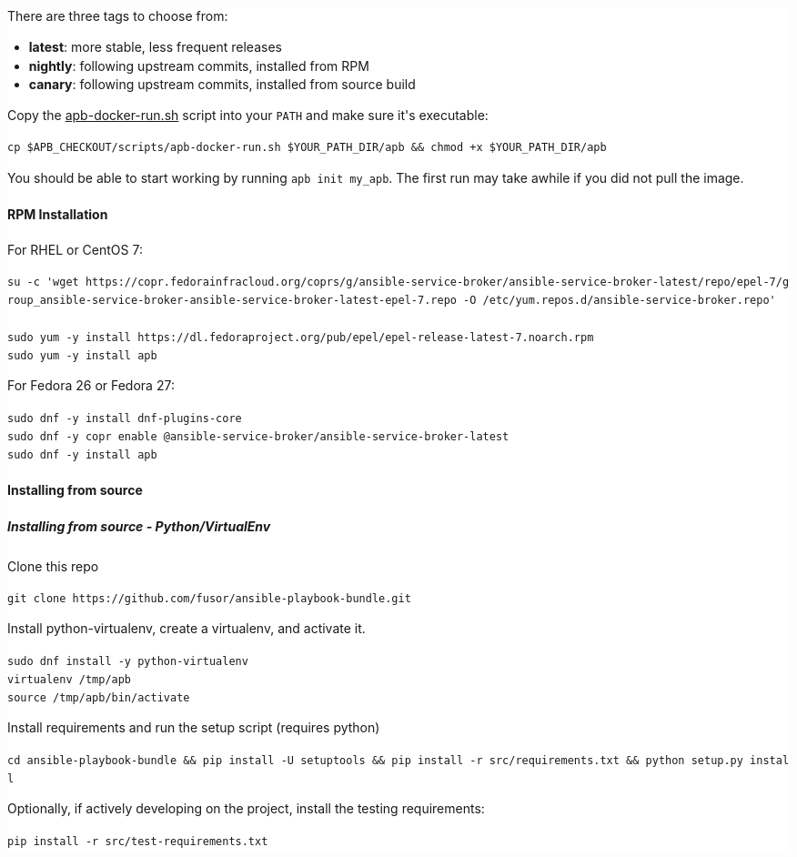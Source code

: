 There are three tags to choose from:
- **latest**: more stable, less frequent releases
- **nightly**: following upstream commits, installed from RPM
- **canary**: following upstream commits, installed from source build

Copy the [apb-docker-run.sh](../scripts/apb-docker-run.sh) script into your `PATH` and
make sure it's executable:

```
cp $APB_CHECKOUT/scripts/apb-docker-run.sh $YOUR_PATH_DIR/apb && chmod +x $YOUR_PATH_DIR/apb
```

You should be able to start working by running `apb init my_apb`. The first run may take awhile if you did not pull the image.

#### RPM Installation

For RHEL or CentOS 7:
```
su -c 'wget https://copr.fedorainfracloud.org/coprs/g/ansible-service-broker/ansible-service-broker-latest/repo/epel-7/group_ansible-service-broker-ansible-service-broker-latest-epel-7.repo -O /etc/yum.repos.d/ansible-service-broker.repo'

sudo yum -y install https://dl.fedoraproject.org/pub/epel/epel-release-latest-7.noarch.rpm
sudo yum -y install apb
```


For Fedora 26 or Fedora 27:
```
sudo dnf -y install dnf-plugins-core
sudo dnf -y copr enable @ansible-service-broker/ansible-service-broker-latest
sudo dnf -y install apb
```

#### Installing from source

<a id="python-virtualenv"></a>
##### Installing from source - Python/VirtualEnv

Clone this repo
```
git clone https://github.com/fusor/ansible-playbook-bundle.git
```
Install python-virtualenv, create a virtualenv, and activate it.
```
sudo dnf install -y python-virtualenv
virtualenv /tmp/apb
source /tmp/apb/bin/activate
```
Install requirements and run the setup script (requires python)
```
cd ansible-playbook-bundle && pip install -U setuptools && pip install -r src/requirements.txt && python setup.py install
```

Optionally, if actively developing on the project, install the
testing requirements:
```
pip install -r src/test-requirements.txt
```
